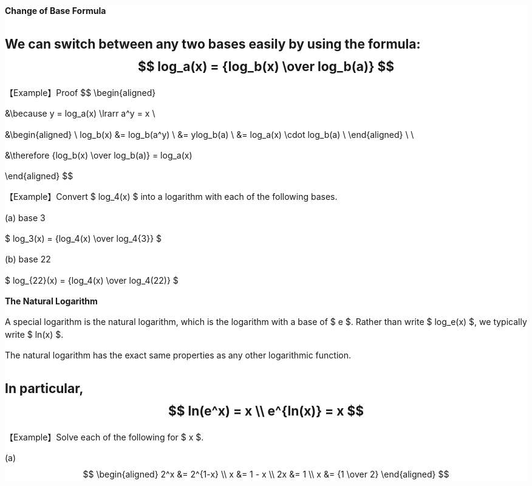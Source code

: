 
**Change of Base Formula**

We can switch between any two bases easily by using the formula:
$$
log_a(x) = {log_b(x) \over log_b(a)}
$$
---

【Example】Proof
$$
\begin{aligned}

&\because y = log_a(x) \lrarr a^y = x \\

&\begin{aligned} \\
log_b(x) &= log_b(a^y) \\
        &= ylog_b(a) \\
        &= log_a(x) \cdot log_b(a) \\
\end{aligned} \\ \\

&\therefore {log_b(x) \over log_b(a)} = log_a(x)

\end{aligned}
$$



【Example】Convert $ log_4(x) $ into a logarithm with each of the following bases.

(a) base 3

$ log_3(x) = {log_4(x) \over log_4{3}} $



(b) base 22

$ log_{22}(x) = {log_4(x) \over log_4(22)} $





**The Natural Logarithm**

A special logarithm is the natural logarithm, which is the logarithm with a base of $ e $. Rather than write $ log_e(x) $, we typically write $ ln(x) $.

The natural logarithm has the exact same properties as any other logarithmic function.

In particular,
$$
ln(e^x) = x \\
e^{ln(x)} = x
$$
---

【Example】Solve each of the following for $ x $.

(a)
$$
\begin{aligned}
2^x &= 2^{1-x} \\
x &= 1 - x \\
2x &= 1 \\
x &= {1 \over 2}
\end{aligned}
$$
